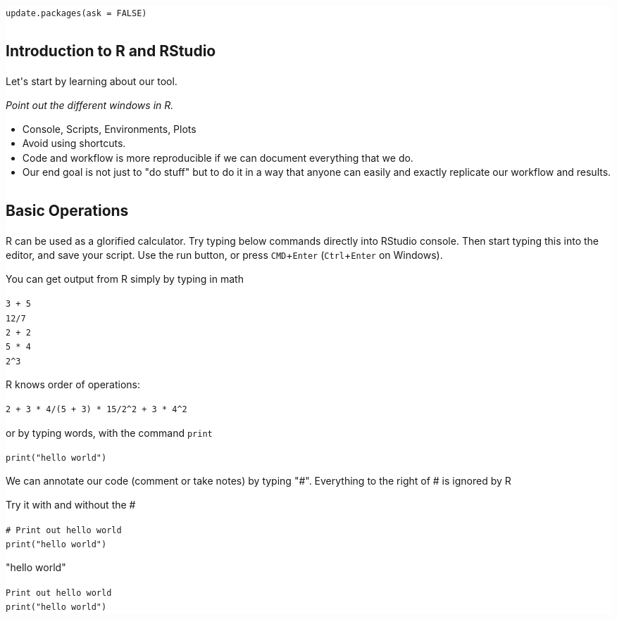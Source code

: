 
```{r, eval=FALSE}
update.packages(ask = FALSE)
```

## Introduction to R and RStudio

Let's start by learning about our tool.  

_Point out the different windows in R._ 
* Console, Scripts, Environments, Plots
* Avoid using shortcuts. 
* Code and workflow is more reproducible if we can document everything that we do.
* Our end goal is not just to "do stuff" but to do it in a way that anyone can easily and exactly replicate our workflow and results.

## Basic Operations

R can be used as a glorified calculator. Try typing below commands directly into RStudio console. Then start typing this into the editor, and save your script. Use the run button, or press `CMD`+`Enter` (`Ctrl`+`Enter` on Windows).

You can get output from R simply by typing in math
	
```{r}
3 + 5
12/7
2 + 2
5 * 4
2^3
```

R knows order of operations:

```{r}
2 + 3 * 4/(5 + 3) * 15/2^2 + 3 * 4^2
```

or by typing words, with the command `print`

```{r}
print("hello world")
```

We can annotate our code (comment or take notes) by typing "#". Everything to the right of # is ignored by R

Try it with and without the #

```{r}
# Print out hello world
print("hello world")
```

"hello world"

```{r}
Print out hello world
print("hello world")
```
